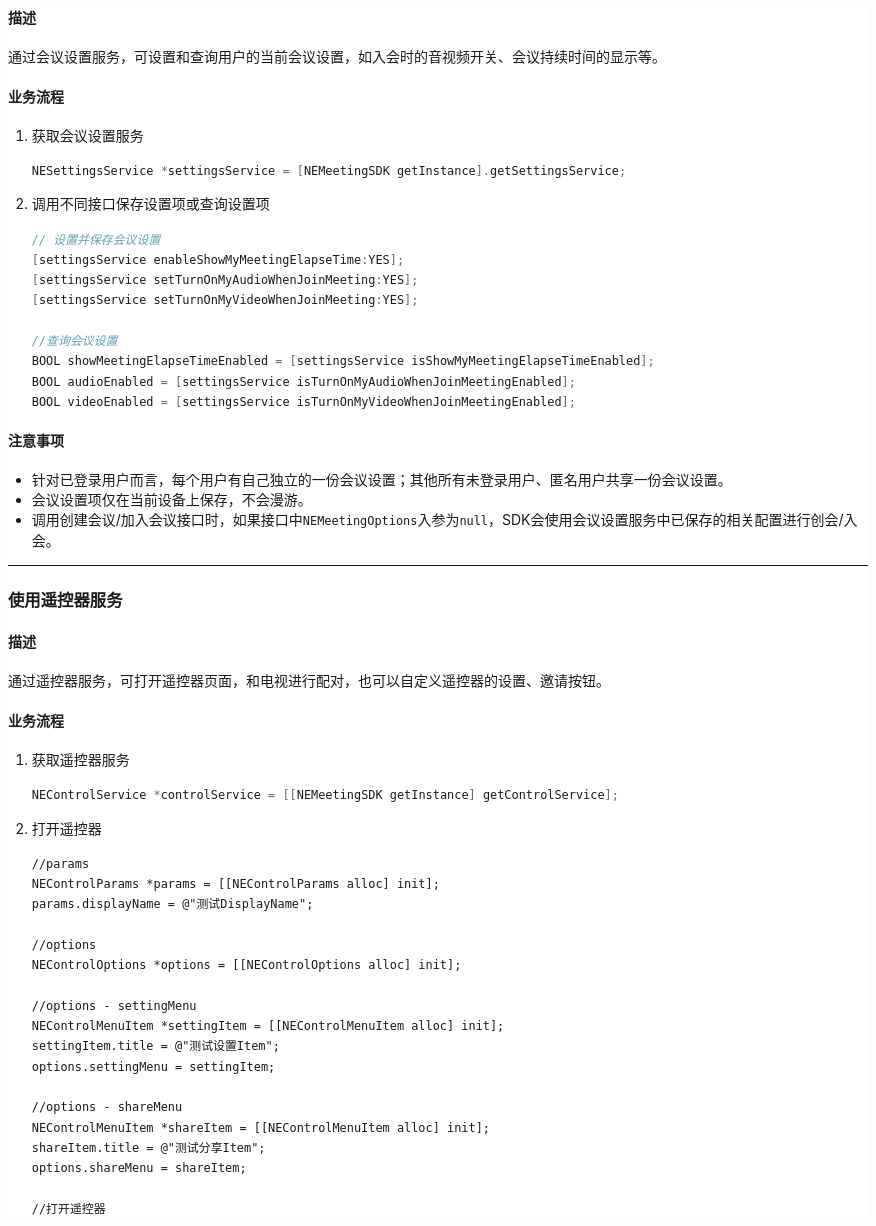 #### 描述

通过会议设置服务，可设置和查询用户的当前会议设置，如入会时的音视频开关、会议持续时间的显示等。

#### 业务流程

1. 获取会议设置服务

    ```objective-c
    NESettingsService *settingsService = [NEMeetingSDK getInstance].getSettingsService;
    ```

2. 调用不同接口保存设置项或查询设置项

    ```objective-c
    // 设置并保存会议设置
    [settingsService enableShowMyMeetingElapseTime:YES];
    [settingsService setTurnOnMyAudioWhenJoinMeeting:YES];
    [settingsService setTurnOnMyVideoWhenJoinMeeting:YES];

    //查询会议设置
    BOOL showMeetingElapseTimeEnabled = [settingsService isShowMyMeetingElapseTimeEnabled];
    BOOL audioEnabled = [settingsService isTurnOnMyAudioWhenJoinMeetingEnabled];
    BOOL videoEnabled = [settingsService isTurnOnMyVideoWhenJoinMeetingEnabled];
    ```

#### 注意事项

- 针对已登录用户而言，每个用户有自己独立的一份会议设置；其他所有未登录用户、匿名用户共享一份会议设置。
- 会议设置项仅在当前设备上保存，不会漫游。
- 调用创建会议/加入会议接口时，如果接口中`NEMeetingOptions`入参为`null`，SDK会使用会议设置服务中已保存的相关配置进行创会/入会。

--------------------

### 使用遥控器服务

#### 描述

通过遥控器服务，可打开遥控器页面，和电视进行配对，也可以自定义遥控器的设置、邀请按钮。

#### 业务流程

1. 获取遥控器服务

   ```objective-c
   NEControlService *controlService = [[NEMeetingSDK getInstance] getControlService];
   ```

2. 打开遥控器

   ```objc
   //params
   NEControlParams *params = [[NEControlParams alloc] init];
   params.displayName = @"测试DisplayName";
   
   //options
   NEControlOptions *options = [[NEControlOptions alloc] init];
   
   //options - settingMenu
   NEControlMenuItem *settingItem = [[NEControlMenuItem alloc] init];
   settingItem.title = @"测试设置Item";
   options.settingMenu = settingItem;
   
   //options - shareMenu
   NEControlMenuItem *shareItem = [[NEControlMenuItem alloc] init];
   shareItem.title = @"测试分享Item";
   options.shareMenu = shareItem;
   
   //打开遥控器
   ```